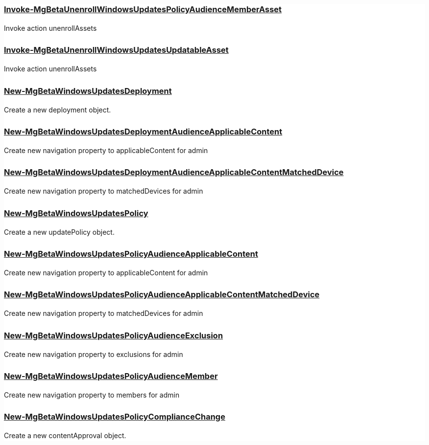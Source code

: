 ### [Invoke-MgBetaUnenrollWindowsUpdatesPolicyAudienceMemberAsset](Invoke-MgBetaUnenrollWindowsUpdatesPolicyAudienceMemberAsset.md)
Invoke action unenrollAssets

### [Invoke-MgBetaUnenrollWindowsUpdatesUpdatableAsset](Invoke-MgBetaUnenrollWindowsUpdatesUpdatableAsset.md)
Invoke action unenrollAssets

### [New-MgBetaWindowsUpdatesDeployment](New-MgBetaWindowsUpdatesDeployment.md)
Create a new deployment object.

### [New-MgBetaWindowsUpdatesDeploymentAudienceApplicableContent](New-MgBetaWindowsUpdatesDeploymentAudienceApplicableContent.md)
Create new navigation property to applicableContent for admin

### [New-MgBetaWindowsUpdatesDeploymentAudienceApplicableContentMatchedDevice](New-MgBetaWindowsUpdatesDeploymentAudienceApplicableContentMatchedDevice.md)
Create new navigation property to matchedDevices for admin

### [New-MgBetaWindowsUpdatesPolicy](New-MgBetaWindowsUpdatesPolicy.md)
Create a new updatePolicy object.

### [New-MgBetaWindowsUpdatesPolicyAudienceApplicableContent](New-MgBetaWindowsUpdatesPolicyAudienceApplicableContent.md)
Create new navigation property to applicableContent for admin

### [New-MgBetaWindowsUpdatesPolicyAudienceApplicableContentMatchedDevice](New-MgBetaWindowsUpdatesPolicyAudienceApplicableContentMatchedDevice.md)
Create new navigation property to matchedDevices for admin

### [New-MgBetaWindowsUpdatesPolicyAudienceExclusion](New-MgBetaWindowsUpdatesPolicyAudienceExclusion.md)
Create new navigation property to exclusions for admin

### [New-MgBetaWindowsUpdatesPolicyAudienceMember](New-MgBetaWindowsUpdatesPolicyAudienceMember.md)
Create new navigation property to members for admin

### [New-MgBetaWindowsUpdatesPolicyComplianceChange](New-MgBetaWindowsUpdatesPolicyComplianceChange.md)
Create a new contentApproval object.
